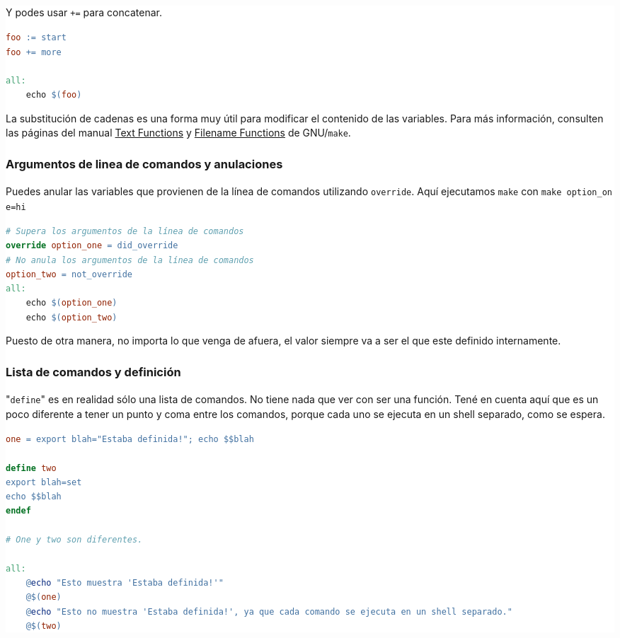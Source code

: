 Y podes usar `+=` para concatenar.

```makefile
foo := start
foo += more

all:
	echo $(foo)
```

La substitución de cadenas es una forma muy útil para modificar el contenido de
las variables. Para más información, consulten las páginas del manual
[Text Functions](https://www.gnu.org/software/`make`/manual/html_node/Text-Functions.html#Text-Functions)
y
[Filename Functions](https://www.gnu.org/software/`make`/manual/html_node/File-Name-Functions.html#File-Name-Functions)
de GNU/`make`.

### Argumentos de linea de comandos y anulaciones

Puedes anular las variables que provienen de la línea de comandos utilizando
`override`. Aquí ejecutamos `make` con `make option_one=hi`

```makefile
# Supera los argumentos de la línea de comandos
override option_one = did_override
# No anula los argumentos de la línea de comandos
option_two = not_override
all:
	echo $(option_one)
	echo $(option_two)
```

Puesto de otra manera, no importa lo que venga de afuera, el valor siempre va a
ser el que este definido internamente.

### Lista de comandos y definición

"`define`" es en realidad sólo una lista de comandos. No tiene nada que ver con
ser una función. Tené en cuenta aquí que es un poco diferente a tener un punto y
coma entre los comandos, porque cada uno se ejecuta en un shell separado, como
se espera.

```makefile
one = export blah="Estaba definida!"; echo $$blah

define two
export blah=set
echo $$blah
endef

# One y two son diferentes.

all:
	@echo "Esto muestra 'Estaba definida!'"
	@$(one)
	@echo "Esto no muestra 'Estaba definida!', ya que cada comando se ejecuta en un shell separado."
	@$(two)
```
